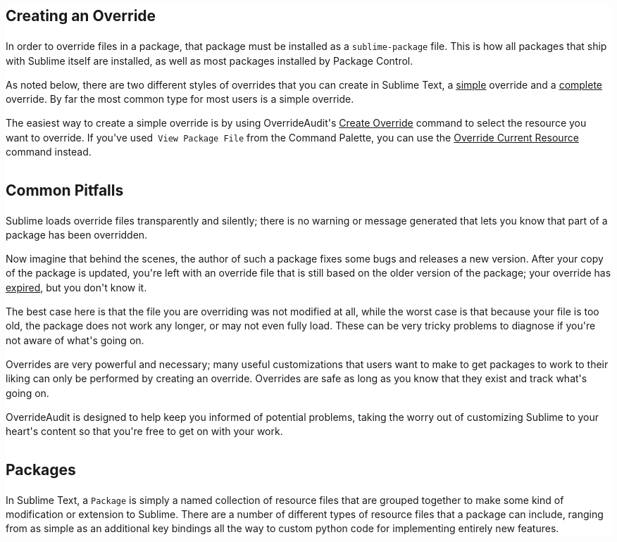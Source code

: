 
## Creating an Override

In order to override files in a package, that package must be installed as a
`sublime-package` file. This is how all packages that ship with Sublime itself
are installed, as well as most packages installed by Package Control.

As noted below, there are two different styles of overrides that you can create
in Sublime Text, a [simple](index.md#simple-override) override and a
[complete](index.md#complete-override)
override. By far the most common type for most users is a simple override.

The easiest way to create a simple override is by using OverrideAudit's
[Create Override](../usage/commands.md#create-override) command to select the
resource you want to override. If you've used` View Package File` from the
Command Palette, you can use the
[Override Current Resource](../usage/commands.md#override-current-resource)
command instead.


## Common Pitfalls

Sublime loads override files transparently and silently; there is no warning or
message generated that lets you know that part of a package has been
overridden.

Now imagine that behind the scenes, the author of such a package fixes some
bugs and releases a new version. After your copy of the package is updated,
you're left with an override file that is still based on the older version of
the package; your override has [expired](index.md#expired-override), but you
don't know it.

The best case here is that the file you are overriding was not modified at all,
while the worst case is that because your file is too old, the package does not
work any longer, or may not even fully load. These can be very tricky problems
to diagnose if you're not aware of what's going on.

Overrides are very powerful and necessary; many useful customizations that
users want to make to get packages to work to their liking can only be
performed by creating an override. Overrides are safe as long as you know that
they exist and track what's going on.

OverrideAudit is designed to help keep you informed of potential problems,
taking the worry out of customizing Sublime to your heart's content so that
you're free to get on with your work.


## Packages

In Sublime Text, a `Package` is simply a named collection of resource files
that are grouped together to make some kind of modification or extension to
Sublime. There are a number of different types of resource files that a package
can include, ranging from as simple as an additional key bindings all the way
to custom python code for implementing entirely new features.
